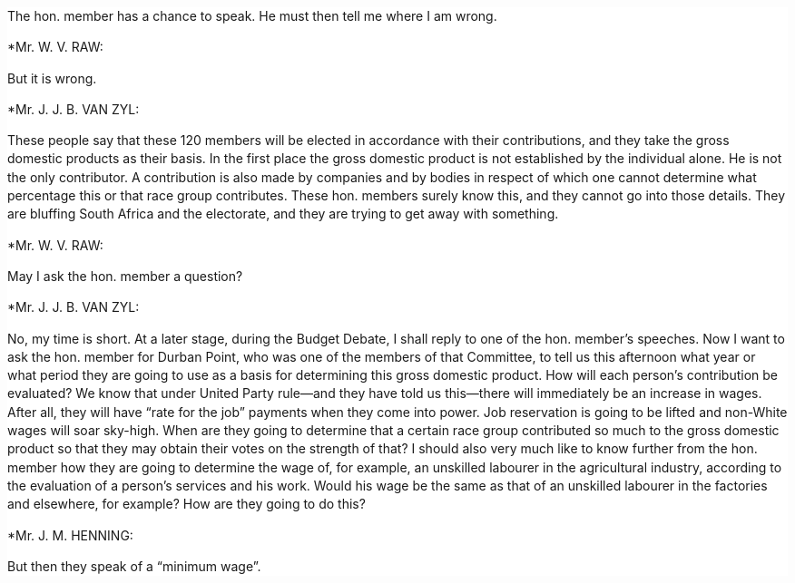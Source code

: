 <p>The hon. member has a chance to speak. He must then tell me where I am wrong.</p>

</speech>

<speech by="#raw">

<from>*Mr. <person refersTo="hansard_za">W. V. RAW</person>:</from>

<p>But it is wrong.</p>

</speech>

<speech by="#van_zyl">

<from>*Mr. <person refersTo="hansard_za">J. J. B. VAN ZYL</person>:</from>

<p>These people say that these 120 members will be elected in accordance with their contributions, and they take the gross domestic products as their basis. In the first place the gross domestic product is not established by the individual alone. He is not the only contributor. A contribution is also made by companies and by bodies in respect of which one cannot determine what percentage this or that race group contributes. These hon. members surely know this, and they cannot go into those details. They are bluffing South Africa and the electorate, and they are trying to get away with something.</p>

</speech>

<speech by="#raw">

<from>*Mr. <person refersTo="hansard_za">W. V. RAW</person>:</from>

<p>May I ask the hon. member a question?</p>

</speech>

<speech by="#van_zyl">

<from>*Mr. <person refersTo="hansard_za">J. J. B. VAN ZYL</person>:</from>

<p>No, my time is short. At a later stage, during the Budget Debate, I shall reply to one of the hon. member&#x2019;s speeches. Now I want to ask the hon. member for Durban Point, who was one of the members of that Committee, to tell us this afternoon what year or what period they are going to use as a basis for determining this gross domestic product. How will each person&#x2019;s contribution be evaluated? We know that under United Party rule&#x2014;and they have told us this&#x2014;there will immediately be an increase in wages. After all, they will have &#x201C;rate for the job&#x201D; payments when they come into power. Job reservation is going to be lifted and non-White wages will soar sky-high. When are they going to determine that a certain race group contributed so much to the gross domestic product so that they may obtain their votes on the strength of that? I should also very much like to know further from the hon. member how they are going to determine the wage of, for example, an unskilled labourer in the agricultural industry, according to the evaluation of a person&#x2019;s services and his work. Would his wage be the same as that of an unskilled labourer in the factories and elsewhere, for example? How are they going to do this?</p>

</speech>

<speech by="#henning">

<from>*Mr. <person refersTo="hansard_za">J. M. HENNING</person>:</from>

<p>But then they speak of a &#x201C;minimum wage&#x201D;.</p>
